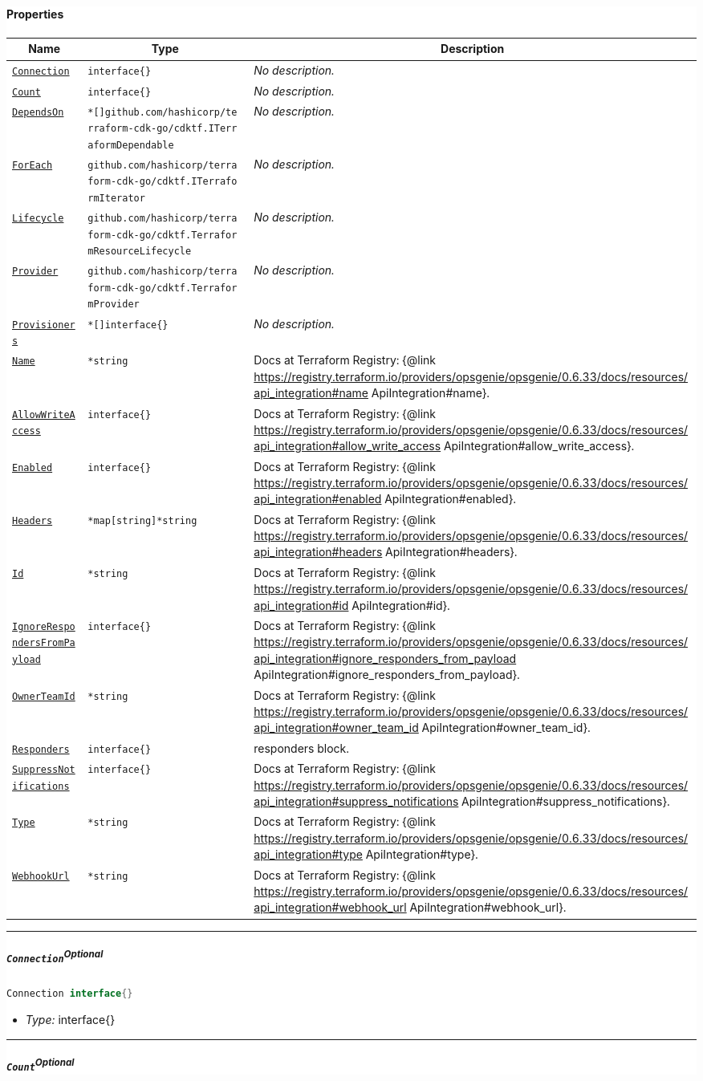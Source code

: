 #### Properties <a name="Properties" id="Properties"></a>

| **Name** | **Type** | **Description** |
| --- | --- | --- |
| <code><a href="#rhizo-co-terraform-provider-opsgenie.apiIntegration.ApiIntegrationConfig.property.connection">Connection</a></code> | <code>interface{}</code> | *No description.* |
| <code><a href="#rhizo-co-terraform-provider-opsgenie.apiIntegration.ApiIntegrationConfig.property.count">Count</a></code> | <code>interface{}</code> | *No description.* |
| <code><a href="#rhizo-co-terraform-provider-opsgenie.apiIntegration.ApiIntegrationConfig.property.dependsOn">DependsOn</a></code> | <code>*[]github.com/hashicorp/terraform-cdk-go/cdktf.ITerraformDependable</code> | *No description.* |
| <code><a href="#rhizo-co-terraform-provider-opsgenie.apiIntegration.ApiIntegrationConfig.property.forEach">ForEach</a></code> | <code>github.com/hashicorp/terraform-cdk-go/cdktf.ITerraformIterator</code> | *No description.* |
| <code><a href="#rhizo-co-terraform-provider-opsgenie.apiIntegration.ApiIntegrationConfig.property.lifecycle">Lifecycle</a></code> | <code>github.com/hashicorp/terraform-cdk-go/cdktf.TerraformResourceLifecycle</code> | *No description.* |
| <code><a href="#rhizo-co-terraform-provider-opsgenie.apiIntegration.ApiIntegrationConfig.property.provider">Provider</a></code> | <code>github.com/hashicorp/terraform-cdk-go/cdktf.TerraformProvider</code> | *No description.* |
| <code><a href="#rhizo-co-terraform-provider-opsgenie.apiIntegration.ApiIntegrationConfig.property.provisioners">Provisioners</a></code> | <code>*[]interface{}</code> | *No description.* |
| <code><a href="#rhizo-co-terraform-provider-opsgenie.apiIntegration.ApiIntegrationConfig.property.name">Name</a></code> | <code>*string</code> | Docs at Terraform Registry: {@link https://registry.terraform.io/providers/opsgenie/opsgenie/0.6.33/docs/resources/api_integration#name ApiIntegration#name}. |
| <code><a href="#rhizo-co-terraform-provider-opsgenie.apiIntegration.ApiIntegrationConfig.property.allowWriteAccess">AllowWriteAccess</a></code> | <code>interface{}</code> | Docs at Terraform Registry: {@link https://registry.terraform.io/providers/opsgenie/opsgenie/0.6.33/docs/resources/api_integration#allow_write_access ApiIntegration#allow_write_access}. |
| <code><a href="#rhizo-co-terraform-provider-opsgenie.apiIntegration.ApiIntegrationConfig.property.enabled">Enabled</a></code> | <code>interface{}</code> | Docs at Terraform Registry: {@link https://registry.terraform.io/providers/opsgenie/opsgenie/0.6.33/docs/resources/api_integration#enabled ApiIntegration#enabled}. |
| <code><a href="#rhizo-co-terraform-provider-opsgenie.apiIntegration.ApiIntegrationConfig.property.headers">Headers</a></code> | <code>*map[string]*string</code> | Docs at Terraform Registry: {@link https://registry.terraform.io/providers/opsgenie/opsgenie/0.6.33/docs/resources/api_integration#headers ApiIntegration#headers}. |
| <code><a href="#rhizo-co-terraform-provider-opsgenie.apiIntegration.ApiIntegrationConfig.property.id">Id</a></code> | <code>*string</code> | Docs at Terraform Registry: {@link https://registry.terraform.io/providers/opsgenie/opsgenie/0.6.33/docs/resources/api_integration#id ApiIntegration#id}. |
| <code><a href="#rhizo-co-terraform-provider-opsgenie.apiIntegration.ApiIntegrationConfig.property.ignoreRespondersFromPayload">IgnoreRespondersFromPayload</a></code> | <code>interface{}</code> | Docs at Terraform Registry: {@link https://registry.terraform.io/providers/opsgenie/opsgenie/0.6.33/docs/resources/api_integration#ignore_responders_from_payload ApiIntegration#ignore_responders_from_payload}. |
| <code><a href="#rhizo-co-terraform-provider-opsgenie.apiIntegration.ApiIntegrationConfig.property.ownerTeamId">OwnerTeamId</a></code> | <code>*string</code> | Docs at Terraform Registry: {@link https://registry.terraform.io/providers/opsgenie/opsgenie/0.6.33/docs/resources/api_integration#owner_team_id ApiIntegration#owner_team_id}. |
| <code><a href="#rhizo-co-terraform-provider-opsgenie.apiIntegration.ApiIntegrationConfig.property.responders">Responders</a></code> | <code>interface{}</code> | responders block. |
| <code><a href="#rhizo-co-terraform-provider-opsgenie.apiIntegration.ApiIntegrationConfig.property.suppressNotifications">SuppressNotifications</a></code> | <code>interface{}</code> | Docs at Terraform Registry: {@link https://registry.terraform.io/providers/opsgenie/opsgenie/0.6.33/docs/resources/api_integration#suppress_notifications ApiIntegration#suppress_notifications}. |
| <code><a href="#rhizo-co-terraform-provider-opsgenie.apiIntegration.ApiIntegrationConfig.property.type">Type</a></code> | <code>*string</code> | Docs at Terraform Registry: {@link https://registry.terraform.io/providers/opsgenie/opsgenie/0.6.33/docs/resources/api_integration#type ApiIntegration#type}. |
| <code><a href="#rhizo-co-terraform-provider-opsgenie.apiIntegration.ApiIntegrationConfig.property.webhookUrl">WebhookUrl</a></code> | <code>*string</code> | Docs at Terraform Registry: {@link https://registry.terraform.io/providers/opsgenie/opsgenie/0.6.33/docs/resources/api_integration#webhook_url ApiIntegration#webhook_url}. |

---

##### `Connection`<sup>Optional</sup> <a name="Connection" id="rhizo-co-terraform-provider-opsgenie.apiIntegration.ApiIntegrationConfig.property.connection"></a>

```go
Connection interface{}
```

- *Type:* interface{}

---

##### `Count`<sup>Optional</sup> <a name="Count" id="rhizo-co-terraform-provider-opsgenie.apiIntegration.ApiIntegrationConfig.property.count"></a>
